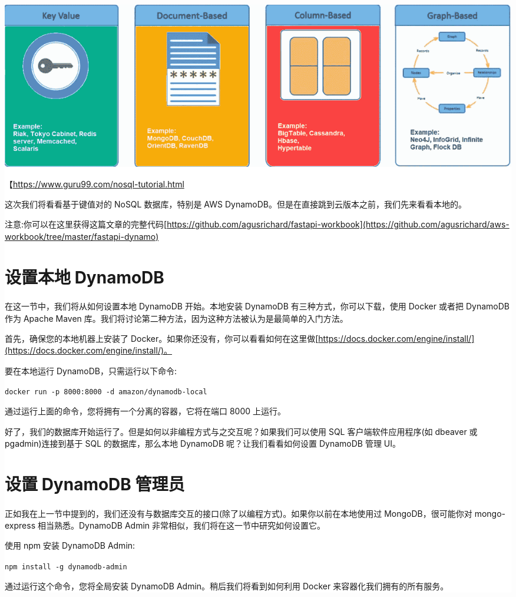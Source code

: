 ![](img/d82e3f72394d10a4a715535b3a402216.png)

【https://www.guru99.com/nosql-tutorial.html 

这次我们将看看基于键值对的 NoSQL 数据库，特别是 AWS DynamoDB。但是在直接跳到云版本之前，我们先来看看本地的。

注意:你可以在这里获得这篇文章的完整代码[https://github.com/agusrichard/fastapi-workbook](https://github.com/agusrichard/aws-workbook/tree/master/fastapi-dynamo)

# 设置本地 DynamoDB

在这一节中，我们将从如何设置本地 DynamoDB 开始。本地安装 DynamoDB 有三种方式，你可以下载，使用 Docker 或者把 DynamoDB 作为 Apache Maven 库。我们将讨论第二种方法，因为这种方法被认为是最简单的入门方法。

首先，确保您的本地机器上安装了 Docker。如果你还没有，你可以看看如何在这里做[https://docs.docker.com/engine/install/](https://docs.docker.com/engine/install/)。

要在本地运行 DynamoDB，只需运行以下命令:

```
docker run -p 8000:8000 -d amazon/dynamodb-local
```

通过运行上面的命令，您将拥有一个分离的容器，它将在端口 8000 上运行。

好了，我们的数据库开始运行了。但是如何以非编程方式与之交互呢？如果我们可以使用 SQL 客户端软件应用程序(如 dbeaver 或 pgadmin)连接到基于 SQL 的数据库，那么本地 DynamoDB 呢？让我们看看如何设置 DynamoDB 管理 UI。

# 设置 DynamoDB 管理员

正如我在上一节中提到的，我们还没有与数据库交互的接口(除了以编程方式)。如果你以前在本地使用过 MongoDB，很可能你对 mongo-express 相当熟悉。DynamoDB Admin 非常相似，我们将在这一节中研究如何设置它。

使用 npm 安装 DynamoDB Admin:

```
npm install -g dynamodb-admin
```

通过运行这个命令，您将全局安装 DynamoDB Admin。稍后我们将看到如何利用 Docker 来容器化我们拥有的所有服务。
